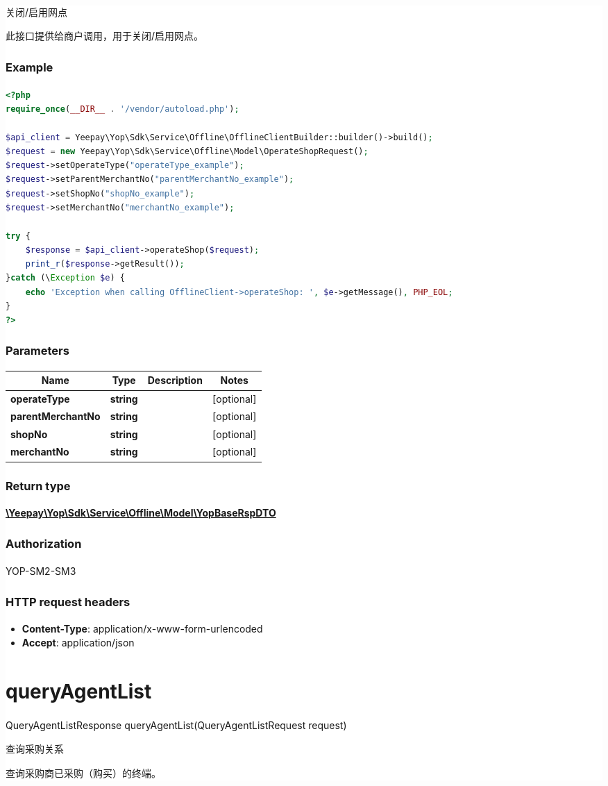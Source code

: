 关闭/启用网点

此接口提供给商户调用，用于关闭/启用网点。

### Example
```php
<?php
require_once(__DIR__ . '/vendor/autoload.php');

$api_client = Yeepay\Yop\Sdk\Service\Offline\OfflineClientBuilder::builder()->build();
$request = new Yeepay\Yop\Sdk\Service\Offline\Model\OperateShopRequest();
$request->setOperateType("operateType_example");
$request->setParentMerchantNo("parentMerchantNo_example");
$request->setShopNo("shopNo_example");
$request->setMerchantNo("merchantNo_example");

try {
    $response = $api_client->operateShop($request);
    print_r($response->getResult());
}catch (\Exception $e) {
    echo 'Exception when calling OfflineClient->operateShop: ', $e->getMessage(), PHP_EOL;
}
?>
```

### Parameters

Name | Type | Description  | Notes
------------- | ------------- | ------------- | -------------
 **operateType** | **string**|  | [optional]
 **parentMerchantNo** | **string**|  | [optional]
 **shopNo** | **string**|  | [optional]
 **merchantNo** | **string**|  | [optional]

### Return type
[**\Yeepay\Yop\Sdk\Service\Offline\Model\YopBaseRspDTO**](../Model/YopBaseRspDTO.md)
### Authorization

YOP-SM2-SM3


### HTTP request headers

 - **Content-Type**: application/x-www-form-urlencoded
 - **Accept**: application/json

# **queryAgentList**
QueryAgentListResponse queryAgentList(QueryAgentListRequest request)

查询采购关系

查询采购商已采购（购买）的终端。

